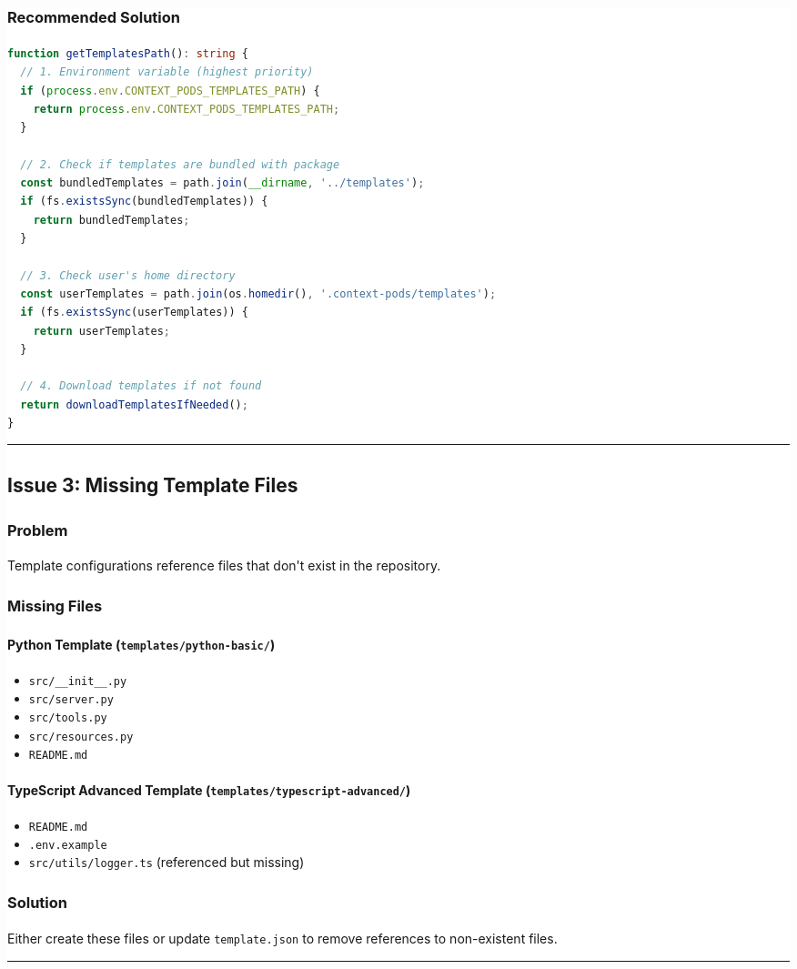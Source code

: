 ### Recommended Solution
```typescript
function getTemplatesPath(): string {
  // 1. Environment variable (highest priority)
  if (process.env.CONTEXT_PODS_TEMPLATES_PATH) {
    return process.env.CONTEXT_PODS_TEMPLATES_PATH;
  }
  
  // 2. Check if templates are bundled with package
  const bundledTemplates = path.join(__dirname, '../templates');
  if (fs.existsSync(bundledTemplates)) {
    return bundledTemplates;
  }
  
  // 3. Check user's home directory
  const userTemplates = path.join(os.homedir(), '.context-pods/templates');
  if (fs.existsSync(userTemplates)) {
    return userTemplates;
  }
  
  // 4. Download templates if not found
  return downloadTemplatesIfNeeded();
}
```

---

## Issue 3: Missing Template Files

### Problem
Template configurations reference files that don't exist in the repository.

### Missing Files

#### Python Template (`templates/python-basic/`)
- `src/__init__.py`
- `src/server.py`
- `src/tools.py`
- `src/resources.py`
- `README.md`

#### TypeScript Advanced Template (`templates/typescript-advanced/`)
- `README.md`
- `.env.example`
- `src/utils/logger.ts` (referenced but missing)

### Solution
Either create these files or update `template.json` to remove references to non-existent files.

---